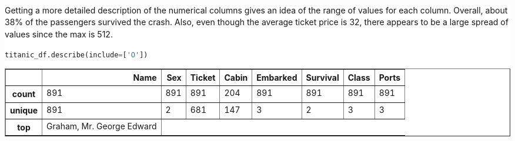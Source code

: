 

Getting a more detailed description of the numerical columns gives an idea of the range of values for each column. Overall, about 38% of the passengers survived the crash. Also, even though the average ticket price is 32, there appears to be a large spread of values since the max is 512.


```python
titanic_df.describe(include=['O'])
```




<div>
<style>
    .dataframe thead tr:only-child th {
        text-align: right;
    }

    .dataframe thead th {
        text-align: left;
    }

    .dataframe tbody tr th {
        vertical-align: top;
    }
</style>
<table border="1" class="dataframe">
  <thead>
    <tr style="text-align: right;">
      <th></th>
      <th>Name</th>
      <th>Sex</th>
      <th>Ticket</th>
      <th>Cabin</th>
      <th>Embarked</th>
      <th>Survival</th>
      <th>Class</th>
      <th>Ports</th>
    </tr>
  </thead>
  <tbody>
    <tr>
      <th>count</th>
      <td>891</td>
      <td>891</td>
      <td>891</td>
      <td>204</td>
      <td>891</td>
      <td>891</td>
      <td>891</td>
      <td>891</td>
    </tr>
    <tr>
      <th>unique</th>
      <td>891</td>
      <td>2</td>
      <td>681</td>
      <td>147</td>
      <td>3</td>
      <td>2</td>
      <td>3</td>
      <td>3</td>
    </tr>
    <tr>
      <th>top</th>
      <td>Graham, Mr. George Edward</td>